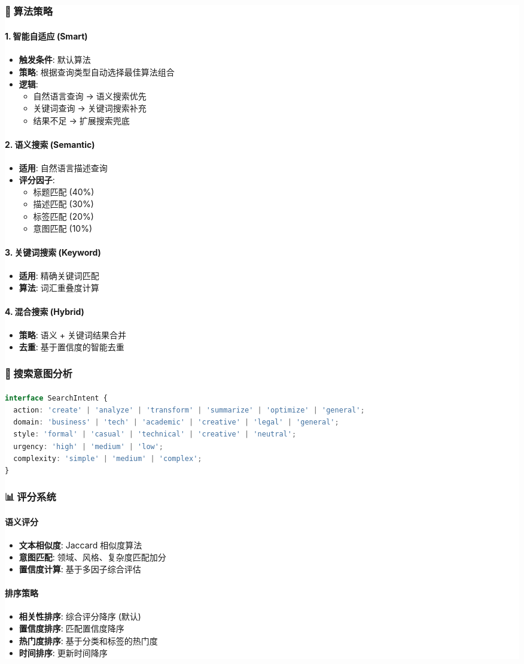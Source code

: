 ```typescript
```

### 🔧 算法策略

#### 1. 智能自适应 (Smart)
- **触发条件**: 默认算法
- **策略**: 根据查询类型自动选择最佳算法组合
- **逻辑**: 
  - 自然语言查询 → 语义搜索优先
  - 关键词查询 → 关键词搜索补充
  - 结果不足 → 扩展搜索兜底

#### 2. 语义搜索 (Semantic)
- **适用**: 自然语言描述查询
- **评分因子**: 
  - 标题匹配 (40%)
  - 描述匹配 (30%)
  - 标签匹配 (20%)
  - 意图匹配 (10%)

#### 3. 关键词搜索 (Keyword)
- **适用**: 精确关键词匹配
- **算法**: 词汇重叠度计算

#### 4. 混合搜索 (Hybrid)
- **策略**: 语义 + 关键词结果合并
- **去重**: 基于置信度的智能去重

### 🎯 搜索意图分析

```typescript
interface SearchIntent {
  action: 'create' | 'analyze' | 'transform' | 'summarize' | 'optimize' | 'general';
  domain: 'business' | 'tech' | 'academic' | 'creative' | 'legal' | 'general';
  style: 'formal' | 'casual' | 'technical' | 'creative' | 'neutral';
  urgency: 'high' | 'medium' | 'low';
  complexity: 'simple' | 'medium' | 'complex';
}
```

### 📊 评分系统

#### 语义评分
- **文本相似度**: Jaccard 相似度算法
- **意图匹配**: 领域、风格、复杂度匹配加分
- **置信度计算**: 基于多因子综合评估

#### 排序策略
- **相关性排序**: 综合评分降序 (默认)
- **置信度排序**: 匹配置信度降序
- **热门度排序**: 基于分类和标签的热门度
- **时间排序**: 更新时间降序
